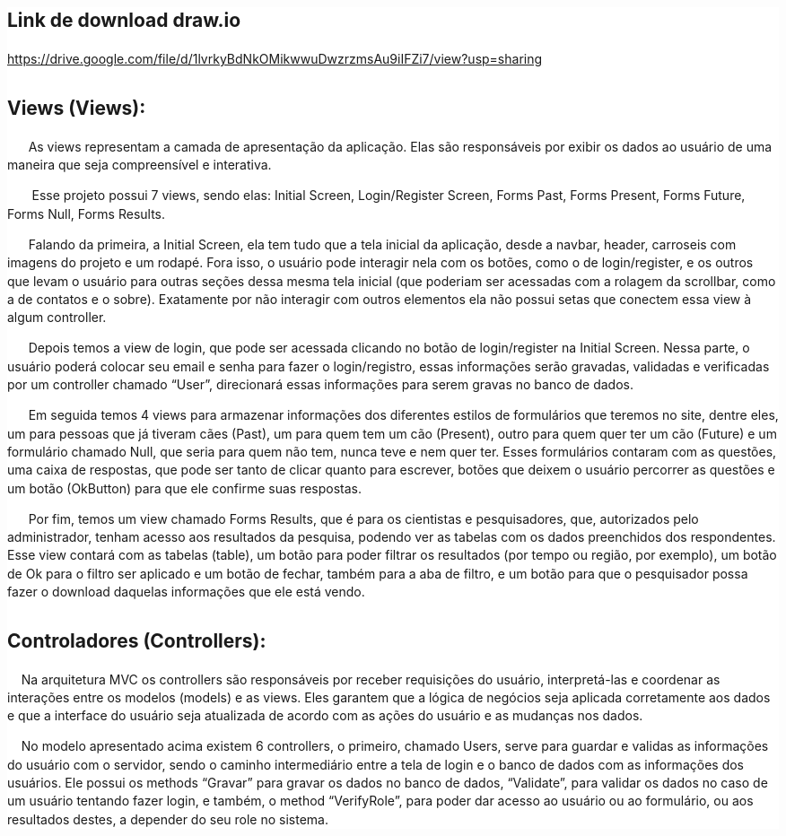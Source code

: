 ## <a name="c3"></a>Link de download draw.io

https://drive.google.com/file/d/1lvrkyBdNkOMikwwuDwzrzmsAu9iIFZi7/view?usp=sharing

## <a name="c4"></a>Views (Views):

&nbsp;&nbsp;&nbsp;&nbsp;&nbsp;&nbsp;As views representam a camada de apresentação da aplicação. Elas são responsáveis por exibir os dados ao usuário de uma maneira que seja compreensível e interativa. 

&nbsp;&nbsp;&nbsp;&nbsp;&nbsp;&nbsp; Esse projeto possui 7 views, sendo elas: Initial Screen, Login/Register Screen, Forms Past, Forms Present, Forms Future, Forms Null, Forms Results.

&nbsp;&nbsp;&nbsp;&nbsp;&nbsp;&nbsp;Falando da primeira, a Initial Screen, ela tem tudo que a tela inicial da aplicação, desde a navbar, header, carroseis com imagens do projeto e um rodapé. Fora isso, o usuário pode interagir nela com os botões, como o de login/register, e os outros que levam o usuário para outras seções dessa mesma tela inicial (que poderiam ser acessadas com a rolagem da scrollbar, como a de contatos e o sobre). Exatamente por não interagir com outros elementos ela não possui setas que conectem essa view à algum controller.

&nbsp;&nbsp;&nbsp;&nbsp;&nbsp;&nbsp;Depois temos a view de login, que pode ser acessada clicando no botão de login/register na Initial Screen. Nessa parte, o usuário poderá colocar seu email e senha para fazer o login/registro, essas informações serão gravadas, validadas e verificadas por um controller chamado “User”, direcionará essas informações para serem gravas no banco de dados.

&nbsp;&nbsp;&nbsp;&nbsp;&nbsp;&nbsp;Em seguida temos 4 views para armazenar informações dos diferentes estilos de formulários que teremos no site, dentre eles, um para pessoas que já tiveram cães (Past), um para quem tem um cão (Present), outro para quem quer ter um cão (Future) e um formulário chamado Null, que seria para quem não tem, nunca teve e nem quer ter. Esses formulários contaram com as questões, uma caixa de respostas, que pode ser tanto de clicar quanto para escrever, botões que deixem o usuário percorrer as questões e um botão (OkButton) para que ele confirme suas respostas.   

&nbsp;&nbsp;&nbsp;&nbsp;&nbsp;&nbsp;Por fim, temos um view chamado Forms Results, que é para os cientistas e pesquisadores, que, autorizados pelo administrador, tenham acesso aos resultados da pesquisa, podendo ver as tabelas com os dados preenchidos dos respondentes. Esse view contará com as tabelas (table), um botão para poder filtrar os resultados (por tempo ou região, por exemplo), um botão de Ok para o filtro ser aplicado e um botão de fechar, também para a aba de filtro, e um botão para que o pesquisador possa fazer o download daquelas informações que ele está vendo.


## <a name="c5"></a>Controladores (Controllers):

&nbsp;&nbsp;&nbsp;&nbsp;Na arquitetura MVC os controllers são responsáveis por receber requisições do usuário, interpretá-las e coordenar as interações entre os modelos (models) e as views. Eles garantem que a lógica de negócios seja aplicada corretamente aos dados e que a interface do usuário seja atualizada de acordo com as ações do usuário e as mudanças nos dados.

&nbsp;&nbsp;&nbsp;&nbsp;No modelo apresentado acima existem 6 controllers, o primeiro, chamado Users, serve para guardar e validas as informações do usuário com o servidor, sendo o caminho intermediário entre a tela de login e o banco de dados com as informações dos usuários. Ele possui os methods “Gravar” para gravar os dados no banco de dados, “Validate”, para validar os dados no caso de um usuário tentando fazer login, e também, o method “VerifyRole”, para poder dar acesso ao usuário ou ao formulário, ou aos resultados destes, a depender do seu role no sistema. 
